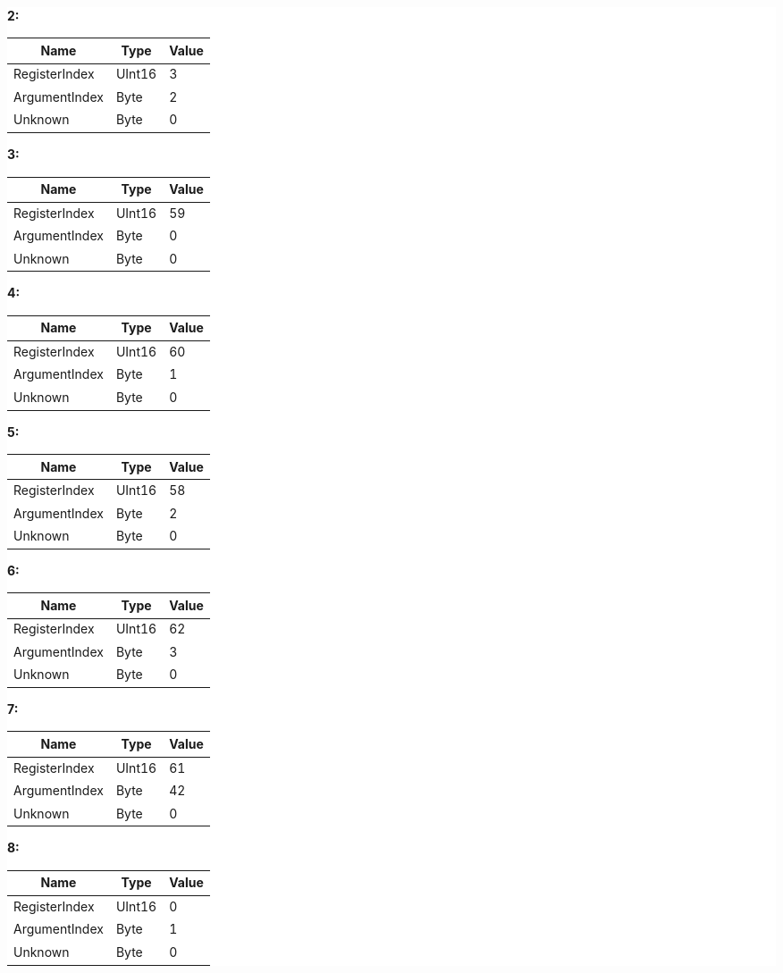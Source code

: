 
**2:**

Name	| Type	| Value
---	|---	|---	|
RegisterIndex	|UInt16	|3
ArgumentIndex	|Byte	|2
Unknown	|Byte	|0


**3:**

Name	| Type	| Value
---	|---	|---	|
RegisterIndex	|UInt16	|59
ArgumentIndex	|Byte	|0
Unknown	|Byte	|0


**4:**

Name	| Type	| Value
---	|---	|---	|
RegisterIndex	|UInt16	|60
ArgumentIndex	|Byte	|1
Unknown	|Byte	|0


**5:**

Name	| Type	| Value
---	|---	|---	|
RegisterIndex	|UInt16	|58
ArgumentIndex	|Byte	|2
Unknown	|Byte	|0


**6:**

Name	| Type	| Value
---	|---	|---	|
RegisterIndex	|UInt16	|62
ArgumentIndex	|Byte	|3
Unknown	|Byte	|0


**7:**

Name	| Type	| Value
---	|---	|---	|
RegisterIndex	|UInt16	|61
ArgumentIndex	|Byte	|42
Unknown	|Byte	|0


**8:**

Name	| Type	| Value
---	|---	|---	|
RegisterIndex	|UInt16	|0
ArgumentIndex	|Byte	|1
Unknown	|Byte	|0
